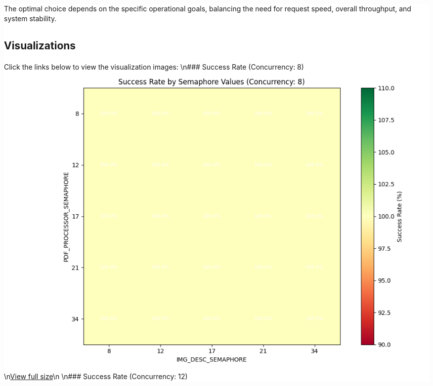 The optimal choice depends on the specific operational goals, balancing the need for request speed, overall throughput, and system stability.

## Visualizations

Click the links below to view the visualization images:
\n### Success Rate (Concurrency: 8)
![Success Rate (Concurrency: 8)](images/success_rate_heatmap_conc8.png)
\n[View full size](images/success_rate_heatmap_conc8.png)\n
\n### Success Rate (Concurrency: 12)